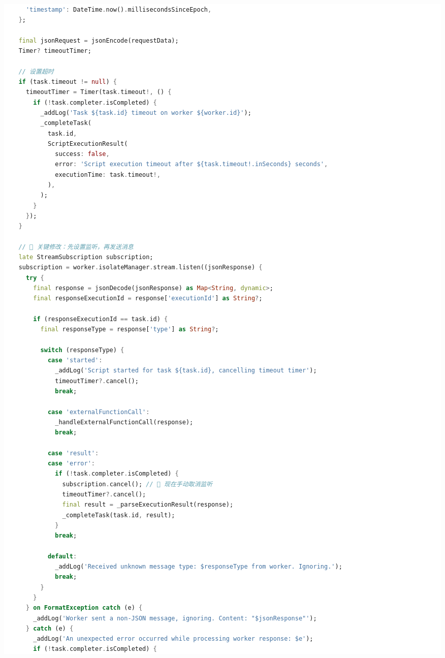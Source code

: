 ```dart
      'timestamp': DateTime.now().millisecondsSinceEpoch,
    };

    final jsonRequest = jsonEncode(requestData);
    Timer? timeoutTimer;

    // 设置超时
    if (task.timeout != null) {
      timeoutTimer = Timer(task.timeout!, () {
        if (!task.completer.isCompleted) {
          _addLog('Task ${task.id} timeout on worker ${worker.id}');
          _completeTask(
            task.id,
            ScriptExecutionResult(
              success: false,
              error: 'Script execution timeout after ${task.timeout!.inSeconds} seconds',
              executionTime: task.timeout!,
            ),
          );
        }
      });
    }

    // 🔑 关键修改：先设置监听，再发送消息
    late StreamSubscription subscription;
    subscription = worker.isolateManager.stream.listen((jsonResponse) {
      try {
        final response = jsonDecode(jsonResponse) as Map<String, dynamic>;
        final responseExecutionId = response['executionId'] as String?;

        if (responseExecutionId == task.id) {
          final responseType = response['type'] as String?;

          switch (responseType) {
            case 'started':
              _addLog('Script started for task ${task.id}, cancelling timeout timer');
              timeoutTimer?.cancel();
              break;

            case 'externalFunctionCall':
              _handleExternalFunctionCall(response);
              break;

            case 'result':
            case 'error':
              if (!task.completer.isCompleted) {
                subscription.cancel(); // 🔑 现在手动取消监听
                timeoutTimer?.cancel();
                final result = _parseExecutionResult(response);
                _completeTask(task.id, result);
              }
              break;

            default:
              _addLog('Received unknown message type: $responseType from worker. Ignoring.');
              break;
          }
        }
      } on FormatException catch (e) {
        _addLog('Worker sent a non-JSON message, ignoring. Content: "$jsonResponse"');
      } catch (e) {
        _addLog('An unexpected error occurred while processing worker response: $e');
        if (!task.completer.isCompleted) {
```
